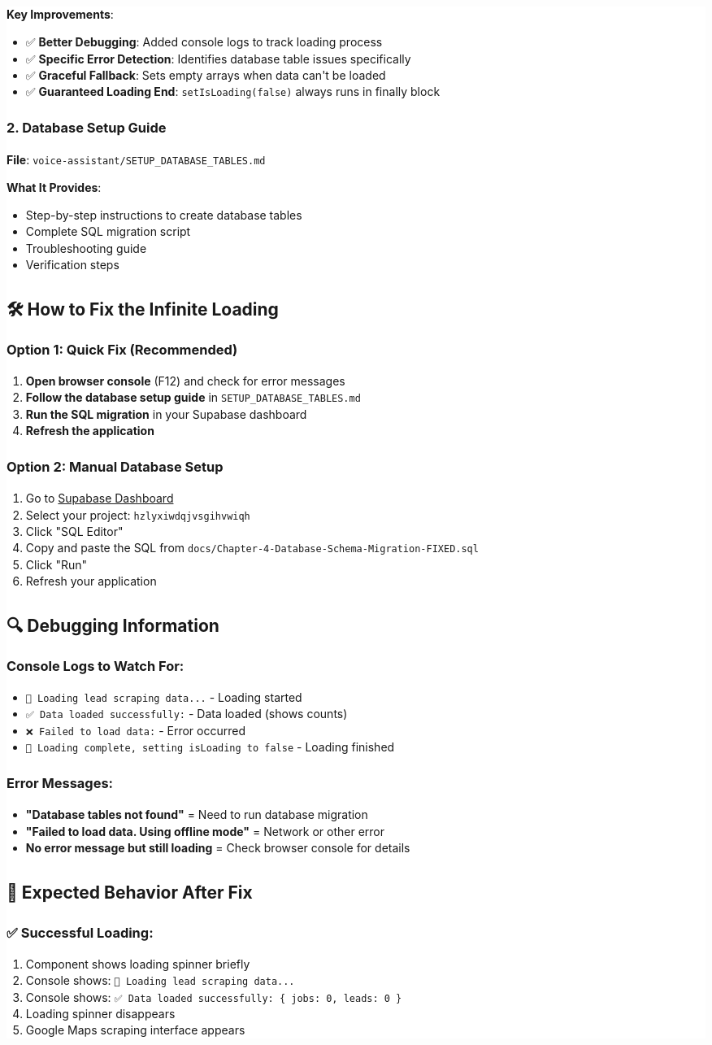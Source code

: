 **Key Improvements**:
- ✅ **Better Debugging**: Added console logs to track loading process
- ✅ **Specific Error Detection**: Identifies database table issues specifically
- ✅ **Graceful Fallback**: Sets empty arrays when data can't be loaded
- ✅ **Guaranteed Loading End**: `setIsLoading(false)` always runs in finally block

### 2. **Database Setup Guide**

**File**: `voice-assistant/SETUP_DATABASE_TABLES.md`

**What It Provides**:
- Step-by-step instructions to create database tables
- Complete SQL migration script
- Troubleshooting guide
- Verification steps

## 🛠️ How to Fix the Infinite Loading

### Option 1: Quick Fix (Recommended)
1. **Open browser console** (F12) and check for error messages
2. **Follow the database setup guide** in `SETUP_DATABASE_TABLES.md`
3. **Run the SQL migration** in your Supabase dashboard
4. **Refresh the application**

### Option 2: Manual Database Setup
1. Go to [Supabase Dashboard](https://supabase.com/dashboard)
2. Select your project: `hzlyxiwdqjvsgihvwiqh`
3. Click "SQL Editor"
4. Copy and paste the SQL from `docs/Chapter-4-Database-Schema-Migration-FIXED.sql`
5. Click "Run"
6. Refresh your application

## 🔍 Debugging Information

### Console Logs to Watch For:
- `🔄 Loading lead scraping data...` - Loading started
- `✅ Data loaded successfully:` - Data loaded (shows counts)
- `❌ Failed to load data:` - Error occurred
- `🏁 Loading complete, setting isLoading to false` - Loading finished

### Error Messages:
- **"Database tables not found"** = Need to run database migration
- **"Failed to load data. Using offline mode"** = Network or other error
- **No error message but still loading** = Check browser console for details

## 🎯 Expected Behavior After Fix

### ✅ **Successful Loading**:
1. Component shows loading spinner briefly
2. Console shows: `🔄 Loading lead scraping data...`
3. Console shows: `✅ Data loaded successfully: { jobs: 0, leads: 0 }`
4. Loading spinner disappears
5. Google Maps scraping interface appears
